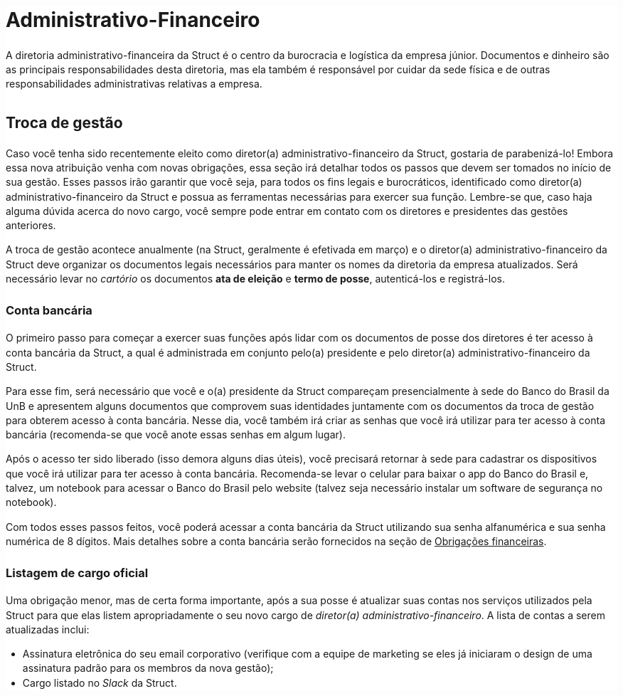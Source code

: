 # Administrativo-Financeiro

A diretoria administrativo-financeira da Struct é o centro da burocracia e logística da empresa júnior. Documentos e dinheiro são as principais responsabilidades desta diretoria, mas ela também é responsável por cuidar da sede física e de outras responsabilidades administrativas relativas a empresa.

## Troca de gestão

Caso você tenha sido recentemente eleito como diretor\(a\) administrativo-financeiro da Struct, gostaria de parabenizá-lo! Embora essa nova atribuição venha com novas obrigações, essa seção irá detalhar todos os passos que devem ser tomados no início de sua gestão. Esses passos irão garantir que você seja, para todos os fins legais e burocráticos, identificado como diretor\(a\) administrativo-financeiro da Struct e possua as ferramentas necessárias para exercer sua função. Lembre-se que, caso haja alguma dúvida acerca do novo cargo, você sempre pode entrar em contato com os diretores e presidentes das gestões anteriores.

A troca de gestão acontece anualmente \(na Struct, geralmente é efetivada em março\) e o diretor\(a\) administrativo-financeiro da Struct deve organizar os documentos legais necessários para manter os nomes da diretoria da empresa atualizados. Será necessário levar no *cartório* os documentos **ata de eleição** e **termo de posse**, autenticá-los e registrá-los.

### Conta bancária

O primeiro passo para começar a exercer suas funções após lidar com os documentos de posse dos diretores é ter acesso à conta bancária da Struct, a qual é administrada em conjunto pelo\(a\) presidente e pelo diretor\(a\) administrativo-financeiro da Struct.

Para esse fim, será necessário que você e o\(a\) presidente da Struct compareçam presencialmente à sede do Banco do Brasil da UnB e apresentem alguns documentos que comprovem suas identidades juntamente com os documentos da troca de gestão para obterem acesso à conta bancária. Nesse dia, você também irá criar as senhas que você irá utilizar para ter acesso à conta bancária \(recomenda-se que você anote essas senhas em algum lugar\).

Após o acesso ter sido liberado \(isso demora alguns dias úteis\), você precisará retornar à sede para cadastrar os dispositivos que você irá utilizar para ter acesso à conta bancária. Recomenda-se levar o celular para baixar o app do Banco do Brasil e, talvez, um notebook para acessar o Banco do Brasil pelo website \(talvez seja necessário instalar um software de segurança no notebook\).

Com todos esses passos feitos, você poderá acessar a conta bancária da Struct utilizando sua senha alfanumérica e sua senha numérica de 8 dígitos. Mais detalhes sobre a conta bancária serão fornecidos na seção de [Obrigações financeiras](#obrigacoes-financeiras).

### Listagem de cargo oficial

Uma obrigação menor, mas de certa forma importante, após a sua posse é atualizar suas contas nos serviços utilizados pela Struct para que elas listem apropriadamente o seu novo cargo de *diretor\(a\) administrativo-financeiro*. A lista de contas a serem atualizadas inclui:

  * Assinatura eletrônica do seu email corporativo \(verifique com a equipe de marketing se eles já iniciaram o design de uma assinatura padrão para os membros da nova gestão\);
  * Cargo listado no *Slack* da Struct.
